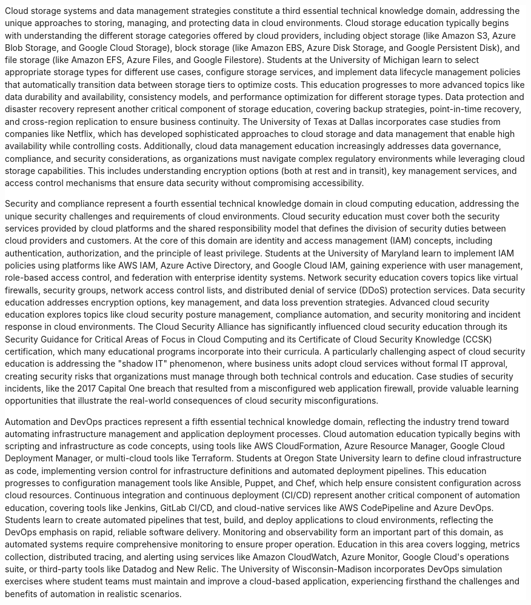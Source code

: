 Cloud storage systems and data management strategies constitute a third essential technical knowledge domain, addressing the unique approaches to storing, managing, and protecting data in cloud environments. Cloud storage education typically begins with understanding the different storage categories offered by cloud providers, including object storage (like Amazon S3, Azure Blob Storage, and Google Cloud Storage), block storage (like Amazon EBS, Azure Disk Storage, and Google Persistent Disk), and file storage (like Amazon EFS, Azure Files, and Google Filestore). Students at the University of Michigan learn to select appropriate storage types for different use cases, configure storage services, and implement data lifecycle management policies that automatically transition data between storage tiers to optimize costs. This education progresses to more advanced topics like data durability and availability, consistency models, and performance optimization for different storage types. Data protection and disaster recovery represent another critical component of storage education, covering backup strategies, point-in-time recovery, and cross-region replication to ensure business continuity. The University of Texas at Dallas incorporates case studies from companies like Netflix, which has developed sophisticated approaches to cloud storage and data management that enable high availability while controlling costs. Additionally, cloud data management education increasingly addresses data governance, compliance, and security considerations, as organizations must navigate complex regulatory environments while leveraging cloud storage capabilities. This includes understanding encryption options (both at rest and in transit), key management services, and access control mechanisms that ensure data security without compromising accessibility.

Security and compliance represent a fourth essential technical knowledge domain in cloud computing education, addressing the unique security challenges and requirements of cloud environments. Cloud security education must cover both the security services provided by cloud platforms and the shared responsibility model that defines the division of security duties between cloud providers and customers. At the core of this domain are identity and access management (IAM) concepts, including authentication, authorization, and the principle of least privilege. Students at the University of Maryland learn to implement IAM policies using platforms like AWS IAM, Azure Active Directory, and Google Cloud IAM, gaining experience with user management, role-based access control, and federation with enterprise identity systems. Network security education covers topics like virtual firewalls, security groups, network access control lists, and distributed denial of service (DDoS) protection services. Data security education addresses encryption options, key management, and data loss prevention strategies. Advanced cloud security education explores topics like cloud security posture management, compliance automation, and security monitoring and incident response in cloud environments. The Cloud Security Alliance has significantly influenced cloud security education through its Security Guidance for Critical Areas of Focus in Cloud Computing and its Certificate of Cloud Security Knowledge (CCSK) certification, which many educational programs incorporate into their curricula. A particularly challenging aspect of cloud security education is addressing the "shadow IT" phenomenon, where business units adopt cloud services without formal IT approval, creating security risks that organizations must manage through both technical controls and education. Case studies of security incidents, like the 2017 Capital One breach that resulted from a misconfigured web application firewall, provide valuable learning opportunities that illustrate the real-world consequences of cloud security misconfigurations.

Automation and DevOps practices represent a fifth essential technical knowledge domain, reflecting the industry trend toward automating infrastructure management and application deployment processes. Cloud automation education typically begins with scripting and infrastructure as code concepts, using tools like AWS CloudFormation, Azure Resource Manager, Google Cloud Deployment Manager, or multi-cloud tools like Terraform. Students at Oregon State University learn to define cloud infrastructure as code, implementing version control for infrastructure definitions and automated deployment pipelines. This education progresses to configuration management tools like Ansible, Puppet, and Chef, which help ensure consistent configuration across cloud resources. Continuous integration and continuous deployment (CI/CD) represent another critical component of automation education, covering tools like Jenkins, GitLab CI/CD, and cloud-native services like AWS CodePipeline and Azure DevOps. Students learn to create automated pipelines that test, build, and deploy applications to cloud environments, reflecting the DevOps emphasis on rapid, reliable software delivery. Monitoring and observability form an important part of this domain, as automated systems require comprehensive monitoring to ensure proper operation. Education in this area covers logging, metrics collection, distributed tracing, and alerting using services like Amazon CloudWatch, Azure Monitor, Google Cloud's operations suite, or third-party tools like Datadog and New Relic. The University of Wisconsin-Madison incorporates DevOps simulation exercises where student teams must maintain and improve a cloud-based application, experiencing firsthand the challenges and benefits of automation in realistic scenarios.

